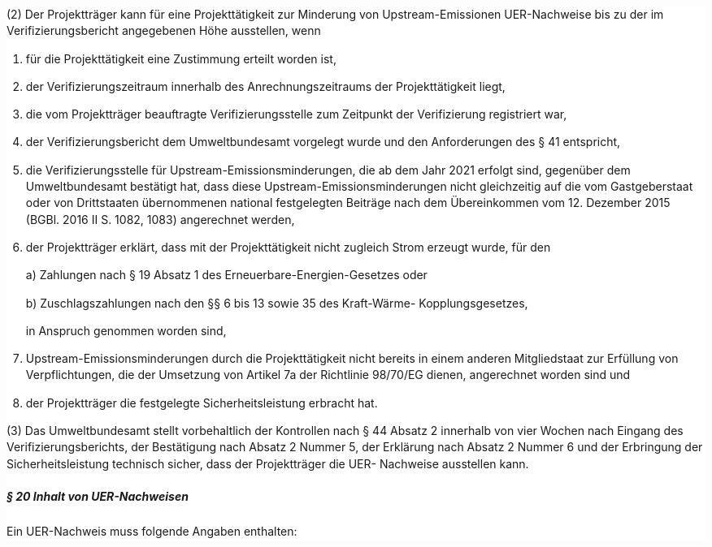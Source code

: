 (2) Der Projektträger kann für eine Projekttätigkeit zur Minderung von
Upstream-Emissionen UER-Nachweise bis zu der im Verifizierungsbericht
angegebenen Höhe ausstellen, wenn

1.  für die Projekttätigkeit eine Zustimmung erteilt worden ist,


2.  der Verifizierungszeitraum innerhalb des Anrechnungszeitraums der
    Projekttätigkeit liegt,


3.  die vom Projektträger beauftragte Verifizierungsstelle zum Zeitpunkt
    der Verifizierung registriert war,


4.  der Verifizierungsbericht dem Umweltbundesamt vorgelegt wurde und den
    Anforderungen des § 41 entspricht,


5.  die Verifizierungsstelle für Upstream-Emissionsminderungen, die ab dem
    Jahr 2021 erfolgt sind, gegenüber dem Umweltbundesamt bestätigt hat,
    dass diese Upstream-Emissionsminderungen nicht gleichzeitig auf die
    vom Gastgeberstaat oder von Drittstaaten übernommenen national
    festgelegten Beiträge nach dem Übereinkommen vom 12. Dezember 2015
    (BGBl. 2016 II S. 1082, 1083) angerechnet werden,


6.  der Projektträger erklärt, dass mit der Projekttätigkeit nicht
    zugleich Strom erzeugt wurde, für den

    a)  Zahlungen nach § 19 Absatz 1 des Erneuerbare-Energien-Gesetzes oder


    b)  Zuschlagszahlungen nach den §§ 6 bis 13 sowie 35 des Kraft-Wärme-
        Kopplungsgesetzes,



    in Anspruch genommen worden sind,


7.  Upstream-Emissionsminderungen durch die Projekttätigkeit nicht bereits
    in einem anderen Mitgliedstaat zur Erfüllung von Verpflichtungen, die
    der Umsetzung von Artikel 7a der Richtlinie 98/70/EG dienen,
    angerechnet worden sind und


8.  der Projektträger die festgelegte Sicherheitsleistung erbracht hat.




(3) Das Umweltbundesamt stellt vorbehaltlich der Kontrollen nach § 44
Absatz 2 innerhalb von vier Wochen nach Eingang des
Verifizierungsberichts, der Bestätigung nach Absatz 2 Nummer 5, der
Erklärung nach Absatz 2 Nummer 6 und der Erbringung der
Sicherheitsleistung technisch sicher, dass der Projektträger die UER-
Nachweise ausstellen kann.


##### § 20 Inhalt von UER-Nachweisen

Ein UER-Nachweis muss folgende Angaben enthalten:
